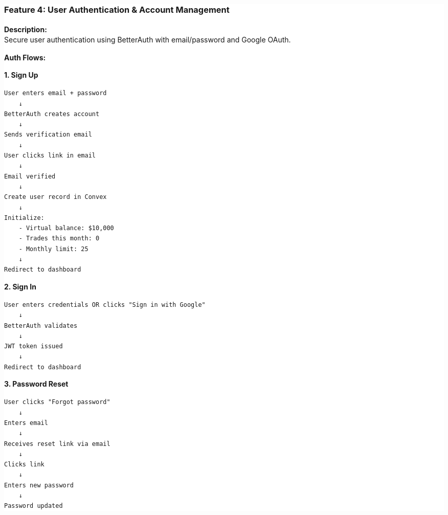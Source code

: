 ### Feature 4: User Authentication & Account Management

**Description:**\
Secure user authentication using BetterAuth with email/password and Google OAuth.

**Auth Flows:**

**1. Sign Up**

```
User enters email + password
    ↓
BetterAuth creates account
    ↓
Sends verification email
    ↓
User clicks link in email
    ↓
Email verified
    ↓
Create user record in Convex
    ↓
Initialize:
    - Virtual balance: $10,000
    - Trades this month: 0
    - Monthly limit: 25
    ↓
Redirect to dashboard
```

**2. Sign In**

```
User enters credentials OR clicks "Sign in with Google"
    ↓
BetterAuth validates
    ↓
JWT token issued
    ↓
Redirect to dashboard
```

**3. Password Reset**

```
User clicks "Forgot password"
    ↓
Enters email
    ↓
Receives reset link via email
    ↓
Clicks link
    ↓
Enters new password
    ↓
Password updated
```
